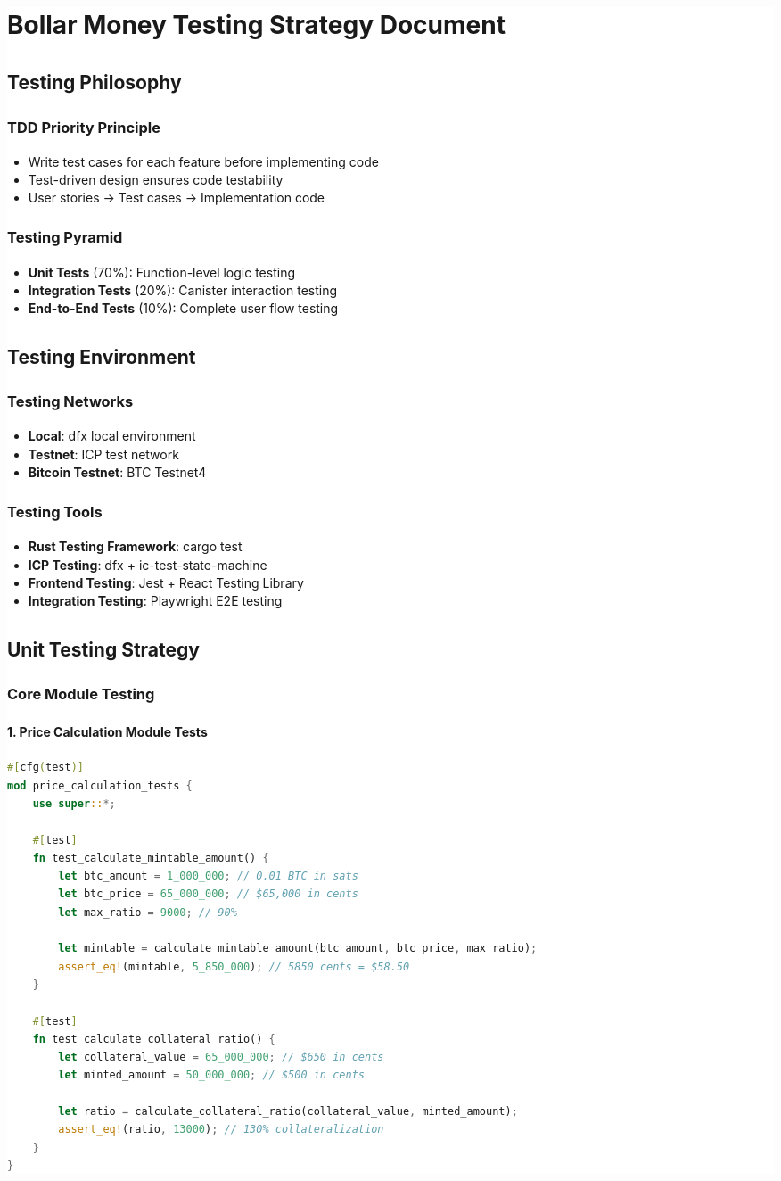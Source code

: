 # Bollar Money Testing Strategy Document

## Testing Philosophy

### TDD Priority Principle
- Write test cases for each feature before implementing code
- Test-driven design ensures code testability
- User stories → Test cases → Implementation code

### Testing Pyramid
- **Unit Tests** (70%): Function-level logic testing
- **Integration Tests** (20%): Canister interaction testing
- **End-to-End Tests** (10%): Complete user flow testing

## Testing Environment

### Testing Networks
- **Local**: dfx local environment
- **Testnet**: ICP test network
- **Bitcoin Testnet**: BTC Testnet4

### Testing Tools
- **Rust Testing Framework**: cargo test
- **ICP Testing**: dfx + ic-test-state-machine
- **Frontend Testing**: Jest + React Testing Library
- **Integration Testing**: Playwright E2E testing

## Unit Testing Strategy

### Core Module Testing

#### 1. Price Calculation Module Tests
```rust
#[cfg(test)]
mod price_calculation_tests {
    use super::*;
    
    #[test]
    fn test_calculate_mintable_amount() {
        let btc_amount = 1_000_000; // 0.01 BTC in sats
        let btc_price = 65_000_000; // $65,000 in cents
        let max_ratio = 9000; // 90%
        
        let mintable = calculate_mintable_amount(btc_amount, btc_price, max_ratio);
        assert_eq!(mintable, 5_850_000); // 5850 cents = $58.50
    }
    
    #[test]
    fn test_calculate_collateral_ratio() {
        let collateral_value = 65_000_000; // $650 in cents
        let minted_amount = 50_000_000; // $500 in cents
        
        let ratio = calculate_collateral_ratio(collateral_value, minted_amount);
        assert_eq!(ratio, 13000); // 130% collateralization
    }
}
```
